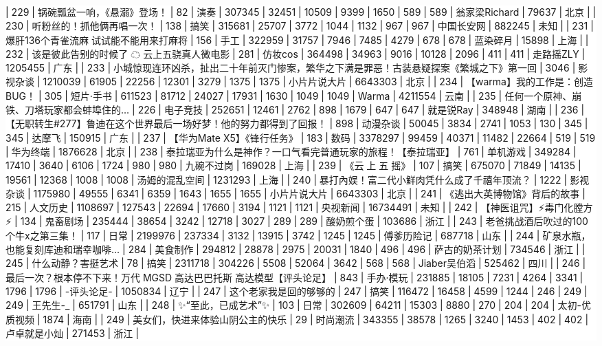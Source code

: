 | 229 | 锅碗瓢盆一响，《悬溺》登场！                                                                                                                          |            82    | 演奏           |   307345 |  32451 |  10509 |   9399 |   1650 |      589 |      589 | 翁家梁Richard        |    79637 | 北京     |
| 230 | 听粉丝的！抓他俩再唱一次！                                                                                                                            |           138    | 搞笑           |   315681 |  25707 |   3772 |   1044 |   1132 |      967 |      967 | 中国长安网           |   882245 | 未知     |
| 231 | 爆肝136个青雀流麻 试试能不能用来打麻将                                                                                                                |           156    | 手工           |   322959 |  31757 |   7946 |   7485 |   4279 |      678 |      678 | 蓝染碎月             |    15898 | 上海     |
| 232 | 该是彼此告别的时候了 ☁  云上五骁真人微电影                                                                                                            |           281    | 仿妆cos        |   364498 |  34963 |   9016 |  10128 |   2096 |      411 |      411 | 走路摇ZLY            |  1205455 | 广东     |
| 233 | 小城惊现连环凶杀，扯出二十年前灭门惨案，繁华之下满是罪恶！古装悬疑探案《繁城之下》第一回                                                              |          3046    | 影视杂谈       |  1210039 |  61905 |  22256 |  12301 |   3279 |     1375 |     1375 | 小片片说大片         |  6643303 | 北京     |
| 234 | 【warma】我的工作是：创造BUG！                                                                                                                        |           305    | 短片·手书      |   611523 |  81712 |  24027 |  17931 |   1630 |     1049 |     1049 | Warma                |  4211554 | 云南     |
| 235 | 任何一个原神、崩铁、刀塔玩家都会蚌埠住的...                                                                                                           |           226    | 电子竞技       |   252651 |  12461 |   2762 |    898 |   1679 |      647 |      647 | 就是锐Ray            |   348948 | 湖南     |
| 236 | 【无职转生#277】鲁迪在这个世界最后一场好梦！他的努力都得到了回报！                                                                                    |           898    | 动漫杂谈       |    50045 |   3834 |   2741 |   1053 |    130 |      345 |      345 | 达摩飞               |   150915 | 广东     |
| 237 | 【华为Mate X5】《锋行任务》                                                                                                                           |           183    | 数码           |  3378297 |  99459 |  40371 |  11482 |  22664 |      519 |      519 | 华为终端             |  1876628 | 北京     |
| 238 | 泰拉瑞亚为什么是神作？一口气看完普通玩家的旅程！【泰拉瑞亚】                                                                                          |           761    | 单机游戏       |   349284 |  17410 |   3640 |   6106 |   1724 |      980 |      980 | 九碗不过岗           |   169028 | 上海     |
| 239 | 《云 上 五 摇》                                                                                                                                       |           107    | 搞笑           |   675070 |  71849 |  14135 |  19561 |  12368 |     1008 |     1008 | 汤姆的混乱空间       |  1231293 | 上海     |
| 240 | 暴打內娱！富二代小鲜肉凭什么成了千禧年顶流？                                                                                                          |          1222    | 影视杂谈       |  1175980 |  49555 |   6341 |   6359 |   1643 |     1655 |     1655 | 小片片说大片         |  6643303 | 北京     |
| 241 | 《逃出大英博物馆》背后的故事                                                                                                                          |           215    | 人文历史       |  1108697 | 127543 |  22694 |  17660 |   3194 |     1121 |     1121 | 央视新闻             | 16734491 | 未知     |
| 242 | 【神医诅咒】⚡毒门化膛方⚡                                                                                                                            |           134    | 鬼畜剧场       |   235444 |  38654 |   3242 |  12718 |   3027 |      289 |      289 | 酸奶煎个蛋           |   103686 | 浙江     |
| 243 | 老爸挑战酒后吹过的100个牛x之第三集！                                                                                                                  |           117    | 日常           |  2199976 | 237334 |   3132 |  13915 |   3742 |     1245 |     1245 | 傅爹历险记           |   687718 | 山东     |
| 244 | 矿泉水瓶，也能复刻库迪和瑞幸咖啡...                                                                                                                   |           284    | 美食制作       |   294812 |  28878 |   2975 |  20031 |   1840 |      496 |      496 | 萨古的奶茶计划       |   734546 | 浙江     |
| 245 | 什么动静？害挺艺术                                                                                                                                    |            78    | 搞笑           |  2311718 | 304226 |   5508 |  52064 |   3642 |      568 |      568 | Jiaber吴伯滔         |   525462 | 四川     |
| 246 | 最后一次？根本停不下来！万代 MGSD 高达巴巴托斯 高达模型【评头论足】                                                                                   |           843    | 手办·模玩      |   231885 |  18105 |   7231 |   4264 |   3341 |     1796 |     1796 | -评头论足-           |  1050834 | 辽宁     |
| 247 | 这个老家我是回的够够的                                                                                                                                |           247    | 搞笑           |   116472 |  16458 |   4599 |   1244 |    246 |      249 |      249 | 王先生-_             |   651791 | 山东     |
| 248 | ✨“至此，已成艺术”✨                                                                                                                                  |           103    | 日常           |   302609 |  64211 |  15303 |   8880 |    270 |      204 |      204 | 太初-优质视频        |     1874 | 海南     |
| 249 | 美女们，快进来体验山阴公主的快乐                                                                                                                      |            29    | 时尚潮流       |   343355 |  38578 |   1265 |   3240 |   1453 |      402 |      402 | 卢卓就是小灿         |   271453 | 浙江     |